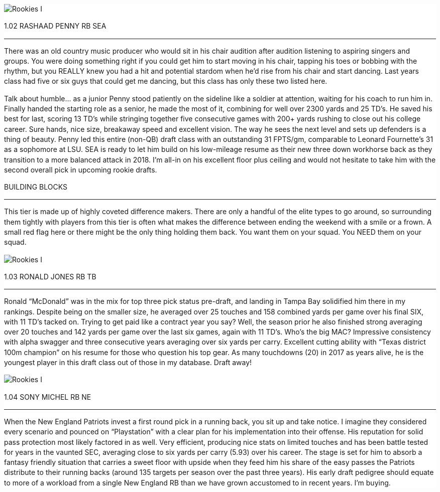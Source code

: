 ![Rookies I](/images/rookies-I-2.png)

1.02 RASHAAD PENNY RB SEA

---

There was an old country music producer who would sit in his chair audition after audition listening to aspiring singers and groups. You were doing something right if you could get him to start moving in his chair, tapping his toes or bobbing with the rhythm, but you REALLY knew you had a hit and potential stardom when he’d rise from his chair and start dancing. Last years class had five or six guys that could get me dancing, but this class has only these two listed here.

Talk about humble… as a junior Penny stood patiently on the sideline like a soldier at attention, waiting for his coach to run him in. Finally handed the starting role as a senior, he made the most of it, combining for well over 2300 yards and 25 TD’s. He saved his best for last, scoring 13 TD’s while stringing together five consecutive games with 200+ yards rushing to close out his college career. Sure hands, nice size, breakaway speed and excellent vision. The way he sees the next level and sets up defenders is a thing of beauty. Penny led this entire (non-QB) draft class with an outstanding 31 FPTS/gm, comparable to Leonard Fournette’s 31 as a sophomore at LSU. SEA is ready to let him build on his low-mileage resume as their new three down workhorse back as they transition to a more balanced attack in 2018. I’m all-in on his excellent floor plus ceiling and would not hesitate to take him with the second overall pick in upcoming rookie drafts.

BUILDING BLOCKS

---

This tier is made up of highly coveted difference makers. There are only a handful of the elite types to go around, so surrounding them tightly with players from this tier is often what makes the difference between ending the weekend with a smile or a frown. A small red flag here or there might be the only thing holding them back. You want them on your squad. You NEED them on your squad.

![Rookies I](/images/rookies-I-3.png)

1.03 RONALD JONES RB TB

---

Ronald “McDonald” was in the mix for top three pick status pre-draft, and landing in Tampa Bay solidified him there in my rankings. Despite being on the smaller size, he averaged over 25 touches and 158 combined yards per game over his final SIX, with 11 TD’s tacked on. Trying to get paid like a contract year you say? Well, the season prior he also finished strong averaging over 20 touches and 142 yards per game over the last six games, again with 11 TD’s. Who’s the big MAC? Impressive consistency with alpha swagger and three consecutive years averaging over six yards per carry. Excellent cutting ability with “Texas district 100m champion” on his resume for those who question his top gear. As many touchdowns (20) in 2017 as years alive, he is the youngest player in this draft class out of those in my database. Draft away!

![Rookies I](/images/rookies-I-4.png)

1.04 SONY MICHEL RB NE

---

When the New England Patriots invest a first round pick in a running back, you sit up and take notice. I imagine they considered every scenario and pounced on “Playstation” with a clear plan for his implementation into their offense. His reputation for solid pass protection most likely factored in as well. Very efficient, producing nice stats on limited touches and has been battle tested for years in the vaunted SEC, averaging close to six yards per carry (5.93) over his career. The stage is set for him to absorb a fantasy friendly situation that carries a sweet floor with upside when they feed him his share of the easy passes the Patriots distribute to their running backs (around 135 targets per season over the past three years). His early draft pedigree should equate to more of a workload from a single New England RB than we have grown accustomed to in recent years. I’m buying.
